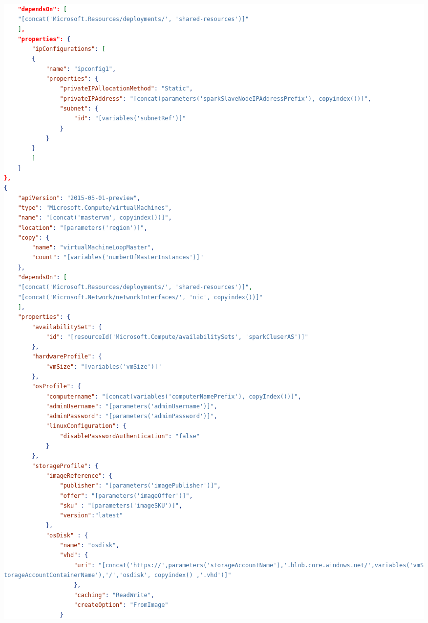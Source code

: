 ```json
    "dependsOn": [
    "[concat('Microsoft.Resources/deployments/', 'shared-resources')]"
    ],
    "properties": {
        "ipConfigurations": [
        {
            "name": "ipconfig1",
            "properties": {
                "privateIPAllocationMethod": "Static",
                "privateIPAddress": "[concat(parameters('sparkSlaveNodeIPAddressPrefix'), copyindex())]",
                "subnet": {
                    "id": "[variables('subnetRef')]"
                }
            }
        }
        ]
    }
},
{
    "apiVersion": "2015-05-01-preview",
    "type": "Microsoft.Compute/virtualMachines",
    "name": "[concat('mastervm', copyindex())]",
    "location": "[parameters('region')]",
    "copy": {
        "name": "virtualMachineLoopMaster",
        "count": "[variables('numberOfMasterInstances')]"
    },
    "dependsOn": [
    "[concat('Microsoft.Resources/deployments/', 'shared-resources')]",
    "[concat('Microsoft.Network/networkInterfaces/', 'nic', copyindex())]"
    ],
    "properties": {
        "availabilitySet": {
            "id": "[resourceId('Microsoft.Compute/availabilitySets', 'sparkCluserAS')]"
        },
        "hardwareProfile": {
            "vmSize": "[variables('vmSize')]"
        },
        "osProfile": {
            "computername": "[concat(variables('computerNamePrefix'), copyIndex())]",
            "adminUsername": "[parameters('adminUsername')]",
            "adminPassword": "[parameters('adminPassword')]",
            "linuxConfiguration": {
                "disablePasswordAuthentication": "false"
            }
        },
        "storageProfile": {
            "imageReference": {
                "publisher": "[parameters('imagePublisher')]",
                "offer": "[parameters('imageOffer')]",
                "sku" : "[parameters('imageSKU')]",
                "version":"latest"
            },
            "osDisk" : {
                "name": "osdisk",
                "vhd": {
                    "uri": "[concat('https://',parameters('storageAccountName'),'.blob.core.windows.net/',variables('vmStorageAccountContainerName'),'/','osdisk', copyindex() ,'.vhd')]"
                    },
                    "caching": "ReadWrite",
                    "createOption": "FromImage"
                }
```